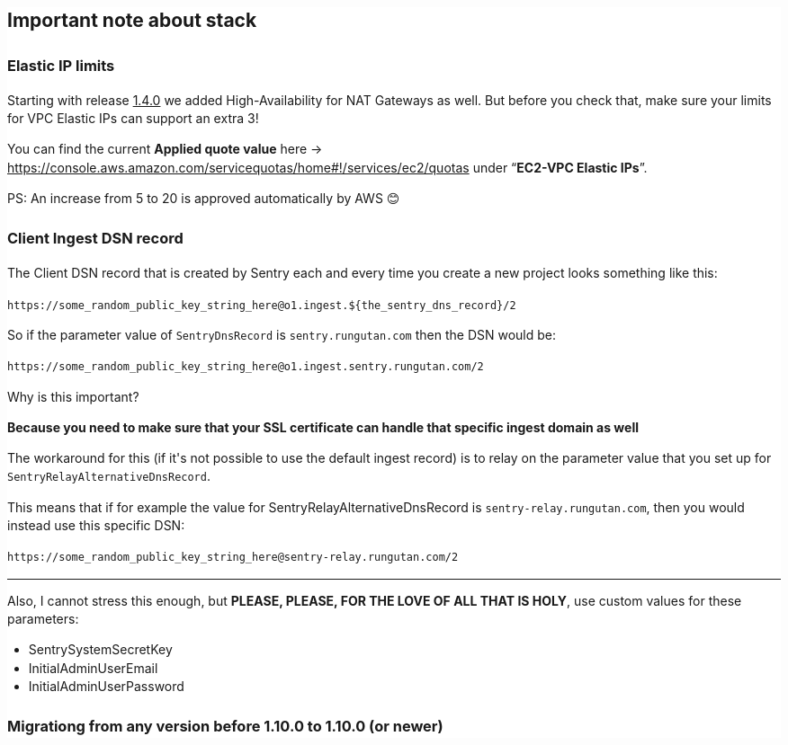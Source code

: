 
## Important note about stack

### Elastic IP limits

Starting with release [1.4.0](https://github.com/Rungutan/sentry-fargate-cf-stack/releases/tag/1.4.0) we added High-Availability for NAT Gateways as well. But before you check that, make sure your limits for VPC Elastic IPs can support an extra 3!

You can find the current **Applied quote value** here -> https://console.aws.amazon.com/servicequotas/home#!/services/ec2/quotas under “**EC2-VPC Elastic IPs**”.


PS: An increase from 5 to 20 is approved automatically by AWS 😊


### Client Ingest DSN record

The Client DSN record that is created by Sentry each and every time you create a new project looks something like this:

```
https://some_random_public_key_string_here@o1.ingest.${the_sentry_dns_record}/2
```

So if the parameter value of `SentryDnsRecord` is `sentry.rungutan.com` then the DSN would be:

```
https://some_random_public_key_string_here@o1.ingest.sentry.rungutan.com/2
```

Why is this important?

**Because you need to make sure that your SSL certificate can handle that specific ingest domain as well**

The workaround for this (if it's not possible to use the default ingest record) is to relay on the parameter value that you set up for `SentryRelayAlternativeDnsRecord`.

This means that if for example the value for SentryRelayAlternativeDnsRecord is `sentry-relay.rungutan.com`, then you would instead use this specific DSN:

```
https://some_random_public_key_string_here@sentry-relay.rungutan.com/2
```


____

Also, I cannot stress this enough, but **PLEASE, PLEASE, FOR THE LOVE OF ALL THAT IS HOLY**, use custom values for these parameters:
- SentrySystemSecretKey
- InitialAdminUserEmail
- InitialAdminUserPassword


### Migrationg from any version before 1.10.0 to 1.10.0 (or newer)
